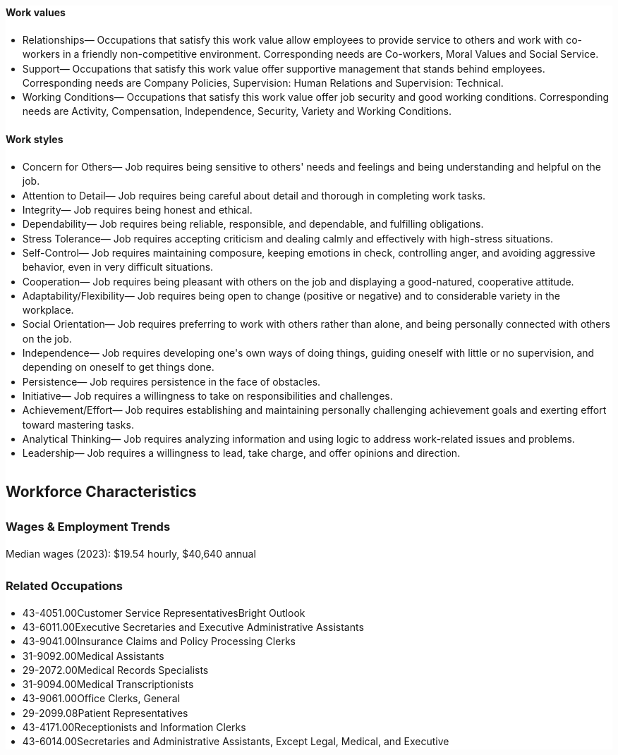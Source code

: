 #### Work values
- Relationships— Occupations that satisfy this work value allow employees to provide service to others and work with co-workers in a friendly non-competitive environment. Corresponding needs are Co-workers, Moral Values and Social Service.
- Support— Occupations that satisfy this work value offer supportive management that stands behind employees. Corresponding needs are Company Policies, Supervision: Human Relations and Supervision: Technical.
- Working Conditions— Occupations that satisfy this work value offer job security and good working conditions. Corresponding needs are Activity, Compensation, Independence, Security, Variety and Working Conditions.

#### Work styles
- Concern for Others— Job requires being sensitive to others' needs and feelings and being understanding and helpful on the job.
- Attention to Detail— Job requires being careful about detail and thorough in completing work tasks.
- Integrity— Job requires being honest and ethical.
- Dependability— Job requires being reliable, responsible, and dependable, and fulfilling obligations.
- Stress Tolerance— Job requires accepting criticism and dealing calmly and effectively with high-stress situations.
- Self-Control— Job requires maintaining composure, keeping emotions in check, controlling anger, and avoiding aggressive behavior, even in very difficult situations.
- Cooperation— Job requires being pleasant with others on the job and displaying a good-natured, cooperative attitude.
- Adaptability/Flexibility— Job requires being open to change (positive or negative) and to considerable variety in the workplace.
- Social Orientation— Job requires preferring to work with others rather than alone, and being personally connected with others on the job.
- Independence— Job requires developing one's own ways of doing things, guiding oneself with little or no supervision, and depending on oneself to get things done.
- Persistence— Job requires persistence in the face of obstacles.
- Initiative— Job requires a willingness to take on responsibilities and challenges.
- Achievement/Effort— Job requires establishing and maintaining personally challenging achievement goals and exerting effort toward mastering tasks.
- Analytical Thinking— Job requires analyzing information and using logic to address work-related issues and problems.
- Leadership— Job requires a willingness to lead, take charge, and offer opinions and direction.

## Workforce Characteristics
### Wages & Employment Trends
Median wages (2023): $19.54 hourly, $40,640 annual

### Related Occupations
- 43-4051.00Customer Service RepresentativesBright Outlook
- 43-6011.00Executive Secretaries and Executive Administrative Assistants
- 43-9041.00Insurance Claims and Policy Processing Clerks
- 31-9092.00Medical Assistants
- 29-2072.00Medical Records Specialists
- 31-9094.00Medical Transcriptionists
- 43-9061.00Office Clerks, General
- 29-2099.08Patient Representatives
- 43-4171.00Receptionists and Information Clerks
- 43-6014.00Secretaries and Administrative Assistants, Except Legal, Medical, and Executive